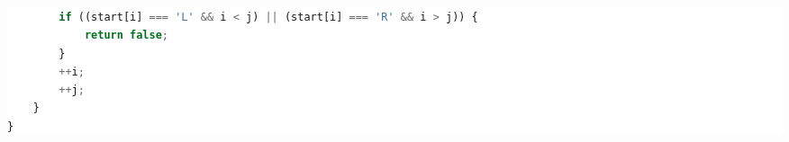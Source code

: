 ```ts
        if ((start[i] === 'L' && i < j) || (start[i] === 'R' && i > j)) {
            return false;
        }
        ++i;
        ++j;
    }
}
```




